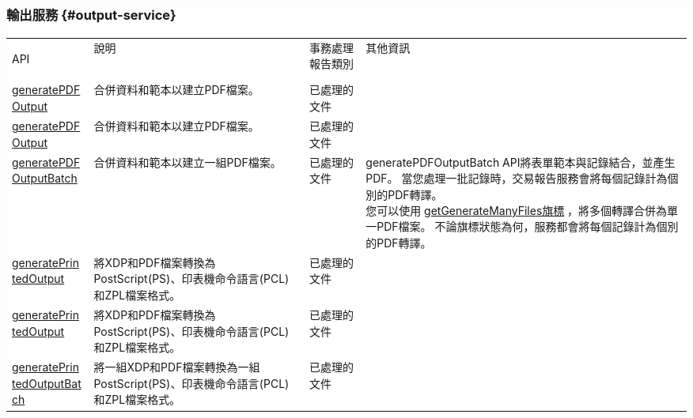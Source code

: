 ### 輸出服務 {#output-service}

<table>
 <tbody>
  <tr>
   <td><p>API</p> </td>
   <td>說明</td>
   <td>事務處理報告類別</td>
   <td>其他資訊</td>
  </tr>
  <tr>
   <td><a href="https://helpx.adobe.com/experience-manager/6-5/forms/javadocs/com/adobe/fd/output/api/OutputService.html#generatePDFOutput-com.adobe.aemfd.docmanager.Document-com.adobe.aemfd.docmanager.Document-com.adobe.fd.output.api.PDFOutputOptions-" target="_blank">generatePDFOutput</a></td>
   <td>合併資料和範本以建立PDF檔案。</td>
   <td>已處理的文件</td>
   <td> </td>
  </tr>
  <tr>
   <td><a href="https://helpx.adobe.com/experience-manager/6-5/forms/javadocs/com/adobe/fd/output/api/OutputService.html#generatePDFOutput-java.lang.String-com.adobe.aemfd.docmanager.Document-com.adobe.fd.output.api.PDFOutputOptions-" target="_blank">generatePDFOutput</a></td>
   <td>合併資料和範本以建立PDF檔案。</td>
   <td>已處理的文件</td>
   <td> </td>
  </tr>
  <tr>
   <td><a href="https://helpx.adobe.com/experience-manager/6-5/forms/javadocs/com/adobe/fd/output/api/OutputService.html#generatePDFOutputBatch-java.util.Map-java.util.Map-com.adobe.fd.output.api.PDFOutputOptions-com.adobe.fd.output.api.BatchOptions-" target="_blank">generatePDFOutputBatch</a></td>
   <td>合併資料和範本以建立一組PDF檔案。</td>
   <td>已處理的文件</td>
   <td> generatePDFOutputBatch API將表單範本與記錄結合，並產生PDF。 當您處理一批記錄時，交易報告服務會將每個記錄計為個別的PDF轉譯。 <br> 您可以使用 <a href="https://helpx.adobe.com/experience-manager/6-5/forms/javadocs/com/adobe/fd/output/api/BatchOptions.html#getGenerateManyFiles--">getGenerateManyFiles旗標</a> ，將多個轉譯合併為單一PDF檔案。 不論旗標狀態為何，服務都會將每個記錄計為個別的PDF轉譯。 </td>
  </tr>
  <tr>
   <td><a href="https://helpx.adobe.com/experience-manager/6-5/forms/javadocs/com/adobe/fd/output/api/OutputService.html#generatePrintedOutput-com.adobe.aemfd.docmanager.Document-com.adobe.aemfd.docmanager.Document-com.adobe.fd.output.api.PrintedOutputOptions-" target="_blank">generatePrintedOutput</a></td>
   <td>將XDP和PDF檔案轉換為PostScript(PS)、印表機命令語言(PCL)和ZPL檔案格式。 </td>
   <td>已處理的文件</td>
   <td> </td>
  </tr>
  <tr>
   <td><a href="https://helpx.adobe.com/experience-manager/6-5/forms/javadocs/com/adobe/fd/output/api/OutputService.html#generatePrintedOutput-java.lang.String-com.adobe.aemfd.docmanager.Document-com.adobe.fd.output.api.PrintedOutputOptions-" target="_blank">generatePrintedOutput</a></td>
   <td>將XDP和PDF檔案轉換為PostScript(PS)、印表機命令語言(PCL)和ZPL檔案格式。 </td>
   <td>已處理的文件</td>
   <td> </td>
  </tr>
  <tr>
   <td><a href="https://helpx.adobe.com/experience-manager/6-5/forms/javadocs/com/adobe/fd/output/api/OutputService.html#generatePrintedOutputBatch-java.util.Map-java.util.Map-com.adobe.fd.output.api.PrintedOutputOptions-com.adobe.fd.output.api.BatchOptions-" target="_blank">generatePrintedOutputBatch</a></td>
   <td>將一組XDP和PDF檔案轉換為一組PostScript(PS)、印表機命令語言(PCL)和ZPL檔案格式。 </td>
   <td>已處理的文件</td>